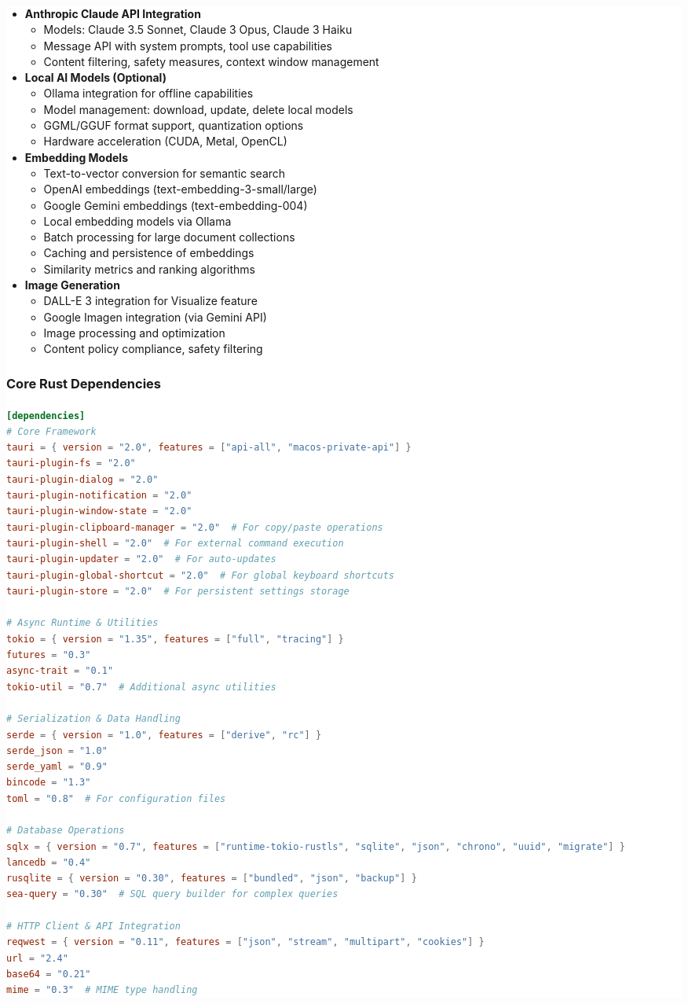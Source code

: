 - **Anthropic Claude API Integration**
  - Models: Claude 3.5 Sonnet, Claude 3 Opus, Claude 3 Haiku
  - Message API with system prompts, tool use capabilities
  - Content filtering, safety measures, context window management
- **Local AI Models (Optional)**
  - Ollama integration for offline capabilities
  - Model management: download, update, delete local models
  - GGML/GGUF format support, quantization options
  - Hardware acceleration (CUDA, Metal, OpenCL)
- **Embedding Models**
  - Text-to-vector conversion for semantic search
  - OpenAI embeddings (text-embedding-3-small/large)
  - Google Gemini embeddings (text-embedding-004)
  - Local embedding models via Ollama
  - Batch processing for large document collections
  - Caching and persistence of embeddings
  - Similarity metrics and ranking algorithms
- **Image Generation**
  - DALL-E 3 integration for Visualize feature
  - Google Imagen integration (via Gemini API)
  - Image processing and optimization
  - Content policy compliance, safety filtering

### Core Rust Dependencies
```toml
[dependencies]
# Core Framework
tauri = { version = "2.0", features = ["api-all", "macos-private-api"] }
tauri-plugin-fs = "2.0"
tauri-plugin-dialog = "2.0"
tauri-plugin-notification = "2.0"
tauri-plugin-window-state = "2.0"
tauri-plugin-clipboard-manager = "2.0"  # For copy/paste operations
tauri-plugin-shell = "2.0"  # For external command execution
tauri-plugin-updater = "2.0"  # For auto-updates
tauri-plugin-global-shortcut = "2.0"  # For global keyboard shortcuts
tauri-plugin-store = "2.0"  # For persistent settings storage

# Async Runtime & Utilities
tokio = { version = "1.35", features = ["full", "tracing"] }
futures = "0.3"
async-trait = "0.1"
tokio-util = "0.7"  # Additional async utilities

# Serialization & Data Handling
serde = { version = "1.0", features = ["derive", "rc"] }
serde_json = "1.0"
serde_yaml = "0.9"
bincode = "1.3"
toml = "0.8"  # For configuration files

# Database Operations
sqlx = { version = "0.7", features = ["runtime-tokio-rustls", "sqlite", "json", "chrono", "uuid", "migrate"] }
lancedb = "0.4"
rusqlite = { version = "0.30", features = ["bundled", "json", "backup"] }
sea-query = "0.30"  # SQL query builder for complex queries

# HTTP Client & API Integration
reqwest = { version = "0.11", features = ["json", "stream", "multipart", "cookies"] }
url = "2.4"
base64 = "0.21"
mime = "0.3"  # MIME type handling
```